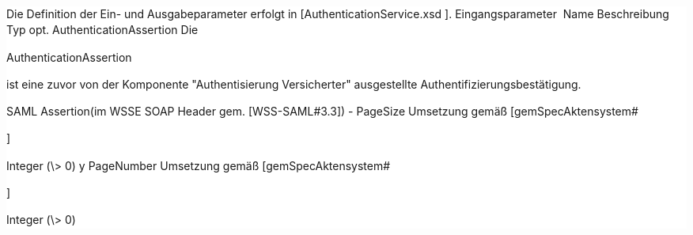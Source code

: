 </td><td colspan="3">
Die Definition der Ein- und Ausgabeparameter erfolgt in
[AuthenticationService.xsd ].

</td></tr><tr><td colspan="4">
Eingangsparameter

</td></tr><tr><td>
 Name

</td><td>
Beschreibung

</td><td>
Typ

</td><td>
opt.

</td></tr><tr><td>
AuthenticationAssertion

</td><td>
Die

AuthenticationAssertion

ist eine zuvor von der Komponente "Authentisierung Versicherter" ausgestellte
Authentifizierungsbestätigung.

</td><td>
SAML Assertion(im WSSE SOAP Header gem. [WSS-SAML#3.3])

</td><td>
-

</td></tr><tr><td>
PageSize

</td><td>
Umsetzung gemäß [gemSpecAktensystem#

]

</td><td>
Integer (\> 0)

</td><td>
y

</td></tr><tr><td>
PageNumber

</td><td>
Umsetzung gemäß [gemSpecAktensystem#

]

</td><td>
Integer (\> 0)


[Dokumentinformationen]: #dokumentinformationen
[Inhaltsverzeichnis]:    #inhaltsverzeichnis
[1]:                     #1-einordnung-des-dokumentes
[1.1]:                   #11-zielsetzung
[1.2]:                   #12-zielgruppe
[1.3]:                   #13-geltungsbereich
[1.4]:                   #14-abgrenzungen
[1.5]:                   #15-methodik
[2]:                     #2-systemkontext
[3]:                     #3-zerlegung-der-komponente
[4]:                     #4-übergreifende-festlegungen
[4.1]:                   #41-datenschutz-und-datensicherheit
[4.2]:                   #42-verwendete-standards
[4.3]:                   #43-fehlerbehandlung
[4.4]:                   #44-protokollierung
[4.5]:                   #45-nicht-funktionale-anforderungen
[4.6]:                   #46-identifikation-der-akteure
[5]:                     #5-funktionsmerkmale
[5.1]:                   #51-authentisierung
[5.1.1]:                 #511-schnittstellen
[5.1.1.1]:               #5111-schnittstelle-i_authentication_insurant
[5.1.1.1.1]:             #51111-operation-login
[5.1.1.1.2]:             #51112-operation-renew
[5.1.1.1.3]:             #51113-operation-logout
[5.1.1.1.4]:             #51114-operation-getauditevents
[5.1.1.1.5]:             #51115-operation-getsignedauditevents
[5.1.2]:                 #512-umsetzung
[5.1.2.1]:               #5121-schnittstelle-i_authentication_insurant
[5.1.2.1.1]:             #51211-operation-login
[5.1.2.1.2]:             #51212-operation-renew
[5.1.2.1.3]:             #51213-operation-logout
[5.1.2.1.4]:             #51214-operation-getauditevents
[5.1.2.1.5]:             #51215-operation-getsignedauditevents
[5.1.3]:                 #513-lebensdauer-der-authentifizierungsbestätigung
[6]:                     #6-informationsmodell
[7]:                     #7-verteilungssicht
[8]:                     #8-anhang-a-–-verzeichnisse
[8.1]:                   #81-abkürzungen
[8.2]:                   #82-glossar
[8.3]:                   #83-abbildungsverzeichnis
[8.4]:                   #84-tabellenverzeichnis
[8.5]:                   #85-referenzierte-dokumente
[8.5.1]:                 #851-dokumente-der-gematik
[8.5.2]:                 #852-weitere-dokumente
[Tbl-001]:               #Tbl-001 (&93834811902128)
[Tabelle-1]:             #Tabelle-1 (&93834808901352)
[Tabelle-3]:             #Tabelle-3 (&93834838630840)
[Tabelle-4]:             #Tabelle-4 (&93834765158656)
[Tabelle-5]:             #Tabelle-5 (&93834837088712)
[Tabelle-6]:             #Tabelle-6 (&93834775021432)
[Tbl-007]:               #Tbl-007 (&93834836122472)
[Tabelle-8]:             #Tabelle-8 (&93834837848160)
[Tabelle-9]:             #Tabelle-9 (&93834771079376)
[Tabelle-10]:            #Tabelle-10 (&93834812092664)
[Tabelle-11]:            #Tabelle-11 (&93834836496576)
[Tbl-012]:               #Tbl-012 (&93834783610744)
[Tabelle-13]:            #Tabelle-13 (&93834783632936)
[Tabelle-14]:            #Tabelle-14 (&93834836556192)
[Tabelle-15]:            #Tabelle-15 (&93834776390512)
[Tabelle-16]:            #Tabelle-16 (&93834776416232)
[Tabelle-17]:            #Tabelle-17 (&93834768785344)
[Tbl-018]:               #Tbl-018 (&93834768820888)
[Tbl-019]:               #Tbl-019 (&93834799261064)
[Tbl-020]:               #Tbl-020 (&93834789542872)
[http://www.w3.org/2006/05/addressing/wsdl]: http://www.w3.org/2006/05/addressing/wsdl (&93834835133032)
[http://docs.oasis-open.org/wss/oasis-wss-saml-token-profile-1.1#SAMLV2.0]: http://docs.oasis-open.org/wss/oasis-wss-saml-token-profile-1.1#SAMLV2.0 (&93834837872536)
[http://docs.oasis-open.org/ws-sx/ws-trust/200512/Issue]: http://docs.oasis-open.org/ws-sx/ws-trust/200512/Issue (&93834799838768)
